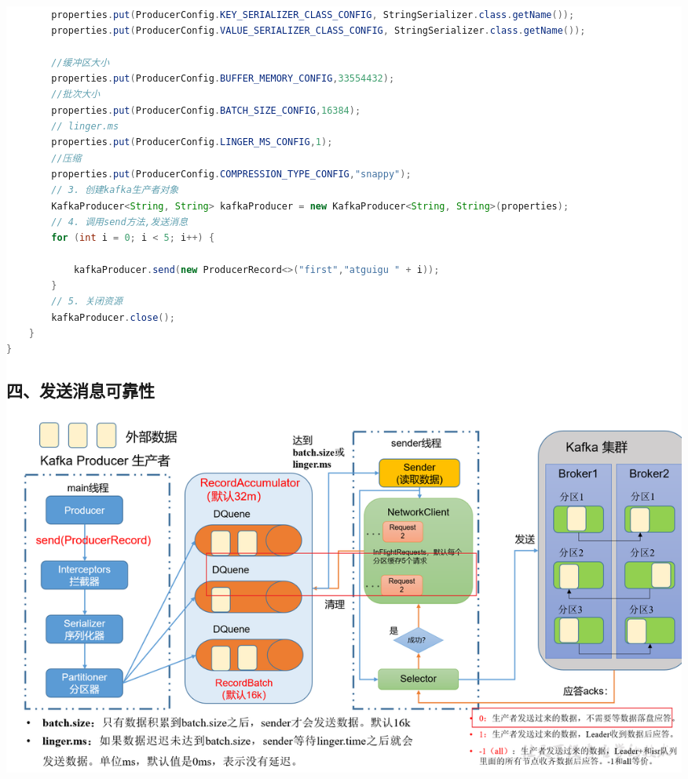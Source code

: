 ```java
        properties.put(ProducerConfig.KEY_SERIALIZER_CLASS_CONFIG, StringSerializer.class.getName());
        properties.put(ProducerConfig.VALUE_SERIALIZER_CLASS_CONFIG, StringSerializer.class.getName());

        //缓冲区大小
        properties.put(ProducerConfig.BUFFER_MEMORY_CONFIG,33554432);
        //批次大小
        properties.put(ProducerConfig.BATCH_SIZE_CONFIG,16384);
        // linger.ms
        properties.put(ProducerConfig.LINGER_MS_CONFIG,1);
        //压缩
        properties.put(ProducerConfig.COMPRESSION_TYPE_CONFIG,"snappy");
        // 3. 创建kafka生产者对象
        KafkaProducer<String, String> kafkaProducer = new KafkaProducer<String, String>(properties);
        // 4. 调用send方法,发送消息
        for (int i = 0; i < 5; i++) {

            kafkaProducer.send(new ProducerRecord<>("first","atguigu " + i));
        }
        // 5. 关闭资源
        kafkaProducer.close();
    }
}
```

## 四、发送消息可靠性

![image-20221211223417734](markdown-img/producer.assets/image-20221211223417734.png)
